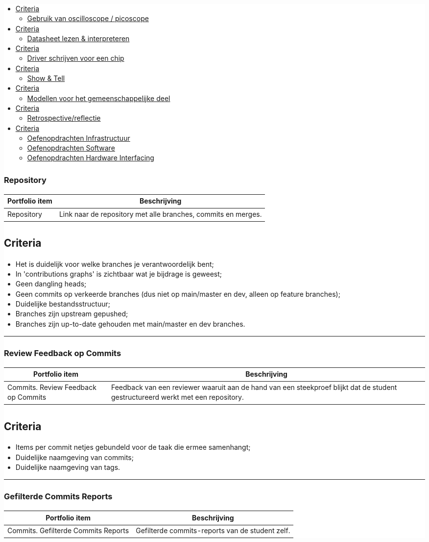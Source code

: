 - [Criteria](#criteria-27)
  - [Gebruik van oscilloscope / picoscope](#gebruik-van-oscilloscope--picoscope)
- [Criteria](#criteria-28)
  - [Datasheet lezen \& interpreteren](#datasheet-lezen--interpreteren)
- [Criteria](#criteria-29)
  - [Driver schrijven voor een chip](#driver-schrijven-voor-een-chip)
- [Criteria](#criteria-30)
  - [Show \& Tell](#show--tell)
- [Criteria](#criteria-31)
  - [Modellen voor het gemeenschappelijke deel](#modellen-voor-het-gemeenschappelijke-deel)
- [Criteria](#criteria-32)
  - [Retrospective/reflectie](#retrospectivereflectie)
- [Criteria](#criteria-33)
  - [Oefenopdrachten Infrastructuur](#oefenopdrachten-infrastructuur)
  - [Oefenopdrachten Software](#oefenopdrachten-software)
  - [Oefenopdrachten Hardware Interfacing](#oefenopdrachten-hardware-interfacing)

### Repository
Portfolio item | Beschrijving
--- | --- 
Repository | Link naar de repository met alle branches, commits en merges.

Criteria
--- 

* Het is duidelijk voor welke branches je verantwoordelijk bent;
* In 'contributions graphs' is zichtbaar wat je bijdrage is geweest;
* Geen dangling heads;
* Geen commits op verkeerde branches (dus niet op main/master en dev, alleen op feature branches);
* Duidelijke bestandsstructuur;
* Branches zijn upstream gepushed;
* Branches zijn up-to-date gehouden met main/master en dev branches.

---
### Review Feedback op Commits
Portfolio item | Beschrijving
--- | --- 
Commits. Review Feedback op Commits | Feedback van een reviewer waaruit aan de hand van een steekproef blijkt dat de student gestructureerd werkt met een repository. 

Criteria 
--- 

* Items per commit netjes gebundeld voor de taak die ermee samenhangt;
* Duidelijke naamgeving van commits;
* Duidelijke naamgeving van tags.

---
### Gefilterde Commits Reports
Portfolio item | Beschrijving
--- | --- 
Commits. Gefilterde Commits Reports | Gefilterde commits-reports van de student zelf.
